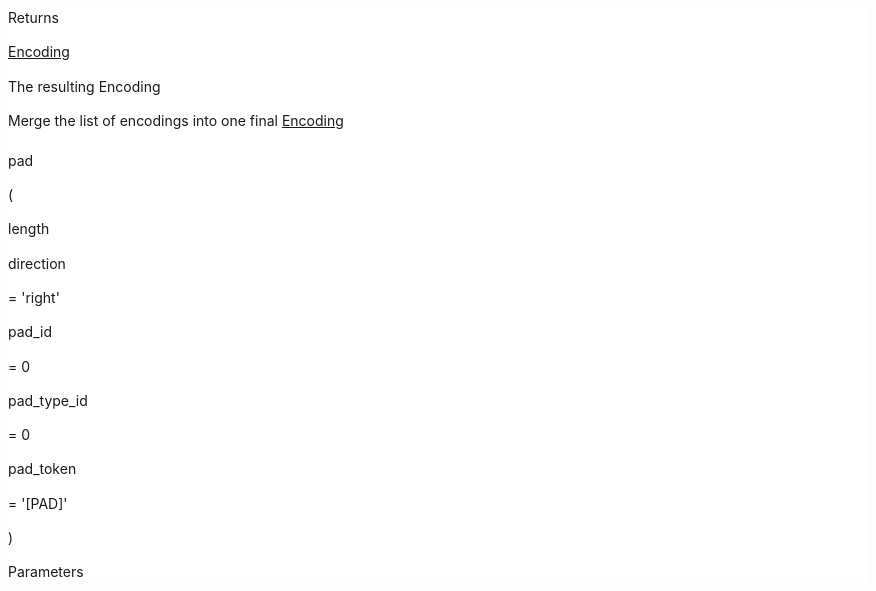 


 Returns
 




[Encoding](/docs/tokenizers/v0.13.4.rc2/en/api/encoding#tokenizers.Encoding) 




 The resulting Encoding
 



 Merge the list of encodings into one final
 [Encoding](/docs/tokenizers/v0.13.4.rc2/en/api/encoding#tokenizers.Encoding) 


#### 




 pad




 (
 


 length
 


 direction
 
 = 'right'
 




 pad\_id
 
 = 0
 




 pad\_type\_id
 
 = 0
 




 pad\_token
 
 = '[PAD]'
 



 )
 


 Parameters
 